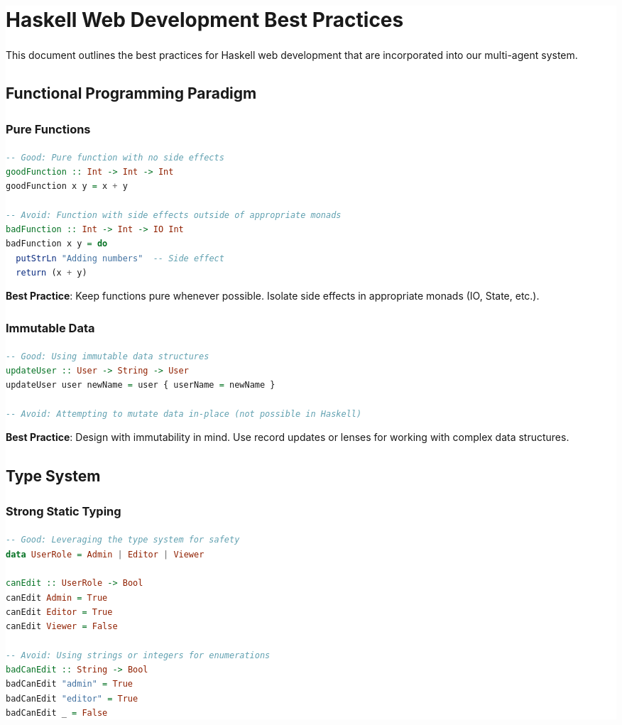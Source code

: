 # Haskell Web Development Best Practices

This document outlines the best practices for Haskell web development that are incorporated into our multi-agent system.

## Functional Programming Paradigm

### Pure Functions

```haskell
-- Good: Pure function with no side effects
goodFunction :: Int -> Int -> Int
goodFunction x y = x + y

-- Avoid: Function with side effects outside of appropriate monads
badFunction :: Int -> Int -> IO Int
badFunction x y = do
  putStrLn "Adding numbers"  -- Side effect
  return (x + y)
```

**Best Practice**: Keep functions pure whenever possible. Isolate side effects in appropriate monads (IO, State, etc.).

### Immutable Data

```haskell
-- Good: Using immutable data structures
updateUser :: User -> String -> User
updateUser user newName = user { userName = newName }

-- Avoid: Attempting to mutate data in-place (not possible in Haskell)
```

**Best Practice**: Design with immutability in mind. Use record updates or lenses for working with complex data structures.

## Type System

### Strong Static Typing

```haskell
-- Good: Leveraging the type system for safety
data UserRole = Admin | Editor | Viewer

canEdit :: UserRole -> Bool
canEdit Admin = True
canEdit Editor = True
canEdit Viewer = False

-- Avoid: Using strings or integers for enumerations
badCanEdit :: String -> Bool
badCanEdit "admin" = True
badCanEdit "editor" = True
badCanEdit _ = False
```

